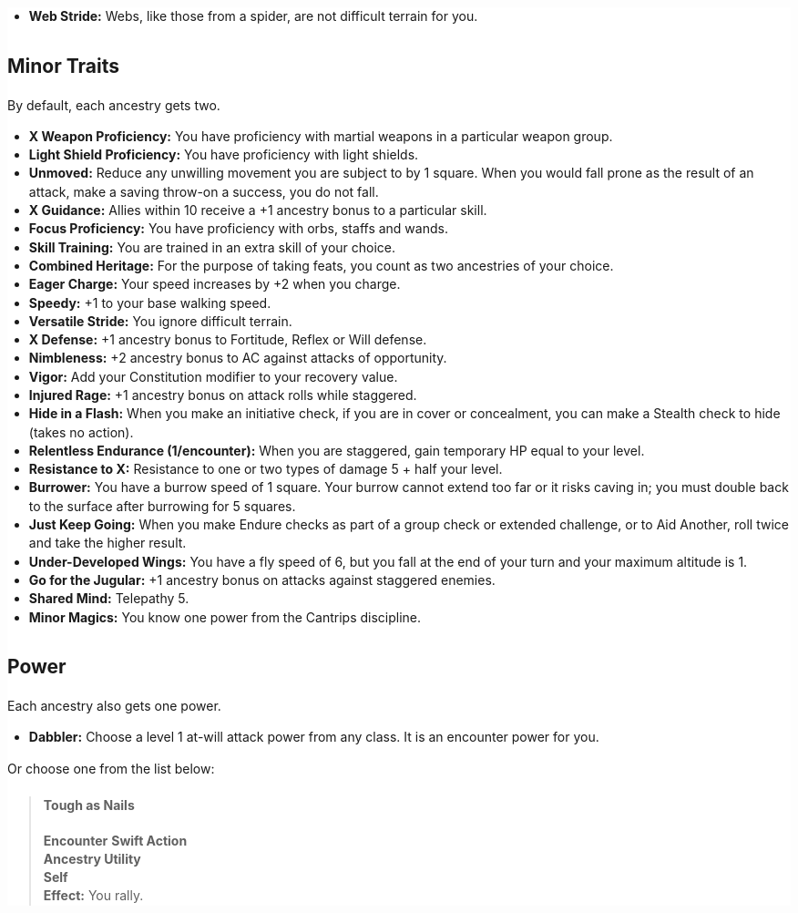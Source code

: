 * **Web Stride:** Webs, like those from a spider, are not difficult terrain for you.  
  
## Minor Traits  

By default, each ancestry gets two.   

* **X Weapon Proficiency:** You have proficiency with martial weapons in a particular weapon group.   
* **Light Shield Proficiency:** You have proficiency with light shields.  
* **Unmoved:** Reduce any unwilling movement you are subject to by 1 square. When you would fall prone as the result of an attack, make a saving throw-on a success, you do not fall.   
* **X Guidance:** Allies within 10 receive a +1 ancestry bonus to a particular skill.   
* **Focus Proficiency:** You have proficiency with orbs, staffs and wands.   
* **Skill Training:** You are trained in an extra skill of your choice.  
* **Combined Heritage:** For the purpose of taking feats, you count as two ancestries of your choice.   
* **Eager Charge:** Your speed increases by +2 when you charge.   
* **Speedy:** +1 to your base walking speed.  
* **Versatile Stride:** You ignore difficult terrain.   
* **X Defense:** +1 ancestry bonus to Fortitude, Reflex or Will defense.   
* **Nimbleness:** +2 ancestry bonus to AC against attacks of opportunity.   
* **Vigor:** Add your Constitution modifier to your recovery value.   
* **Injured Rage:** +1 ancestry bonus on attack rolls while staggered.   
* **Hide in a Flash:** When you make an initiative check, if you are in cover or concealment, you can make a Stealth check to hide (takes no action).   
* **Relentless Endurance (1/encounter):** When you are staggered, gain temporary HP equal to your level.    
* **Resistance to X:** Resistance to one or two types of damage 5 + half your level.  
* **Burrower:** You have a burrow speed of 1 square. Your burrow cannot extend too far or it risks caving in; you must double back to the surface after burrowing for 5 squares.   
* **Just Keep Going:** When you make Endure checks as part of a group check or extended challenge, or to Aid Another, roll twice and take the higher result.   
* **Under-Developed Wings:** You have a fly speed of 6, but you fall at the end of your turn and your maximum altitude is 1.   
* **Go for the Jugular:** +1 ancestry bonus on attacks against staggered enemies.   
* **Shared Mind:** Telepathy 5.  
* **Minor Magics:** You know one power from the Cantrips discipline.    
  
## Power  

Each ancestry also gets one power.   

* **Dabbler:** Choose a level 1 at-will attack power from any class. It is an encounter power for you.   
  

Or choose one from the list below:  

> #### Tough as Nails  
>  
> **Encounter** **Swift Action**  
> **Ancestry Utility**   
> **Self**   
> **Effect:** You rally.  

